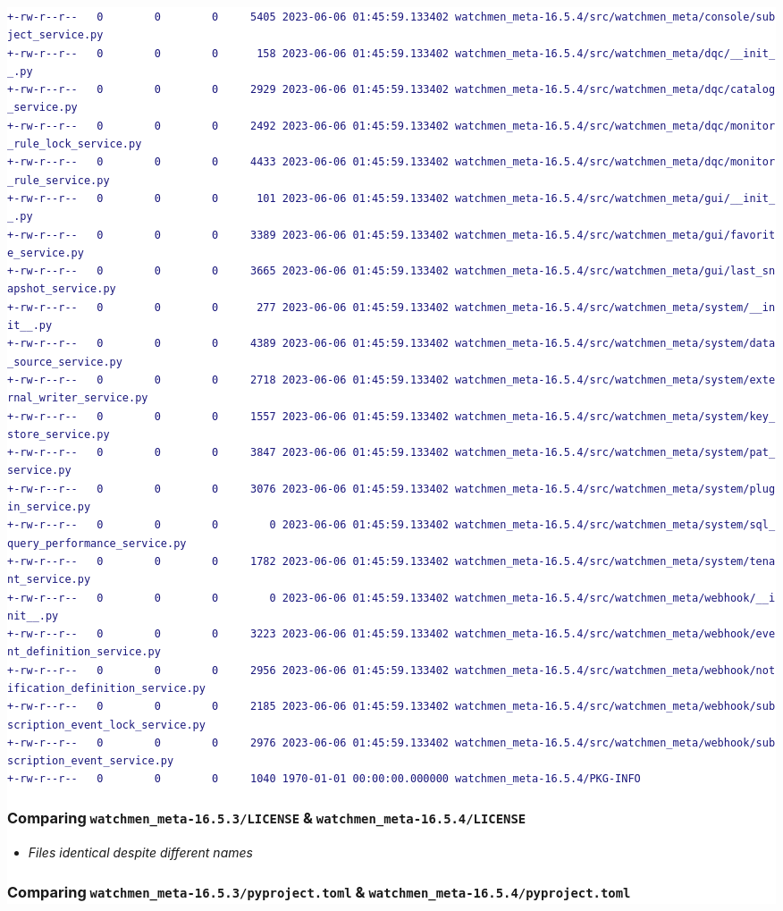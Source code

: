 ```diff
+-rw-r--r--   0        0        0     5405 2023-06-06 01:45:59.133402 watchmen_meta-16.5.4/src/watchmen_meta/console/subject_service.py
+-rw-r--r--   0        0        0      158 2023-06-06 01:45:59.133402 watchmen_meta-16.5.4/src/watchmen_meta/dqc/__init__.py
+-rw-r--r--   0        0        0     2929 2023-06-06 01:45:59.133402 watchmen_meta-16.5.4/src/watchmen_meta/dqc/catalog_service.py
+-rw-r--r--   0        0        0     2492 2023-06-06 01:45:59.133402 watchmen_meta-16.5.4/src/watchmen_meta/dqc/monitor_rule_lock_service.py
+-rw-r--r--   0        0        0     4433 2023-06-06 01:45:59.133402 watchmen_meta-16.5.4/src/watchmen_meta/dqc/monitor_rule_service.py
+-rw-r--r--   0        0        0      101 2023-06-06 01:45:59.133402 watchmen_meta-16.5.4/src/watchmen_meta/gui/__init__.py
+-rw-r--r--   0        0        0     3389 2023-06-06 01:45:59.133402 watchmen_meta-16.5.4/src/watchmen_meta/gui/favorite_service.py
+-rw-r--r--   0        0        0     3665 2023-06-06 01:45:59.133402 watchmen_meta-16.5.4/src/watchmen_meta/gui/last_snapshot_service.py
+-rw-r--r--   0        0        0      277 2023-06-06 01:45:59.133402 watchmen_meta-16.5.4/src/watchmen_meta/system/__init__.py
+-rw-r--r--   0        0        0     4389 2023-06-06 01:45:59.133402 watchmen_meta-16.5.4/src/watchmen_meta/system/data_source_service.py
+-rw-r--r--   0        0        0     2718 2023-06-06 01:45:59.133402 watchmen_meta-16.5.4/src/watchmen_meta/system/external_writer_service.py
+-rw-r--r--   0        0        0     1557 2023-06-06 01:45:59.133402 watchmen_meta-16.5.4/src/watchmen_meta/system/key_store_service.py
+-rw-r--r--   0        0        0     3847 2023-06-06 01:45:59.133402 watchmen_meta-16.5.4/src/watchmen_meta/system/pat_service.py
+-rw-r--r--   0        0        0     3076 2023-06-06 01:45:59.133402 watchmen_meta-16.5.4/src/watchmen_meta/system/plugin_service.py
+-rw-r--r--   0        0        0        0 2023-06-06 01:45:59.133402 watchmen_meta-16.5.4/src/watchmen_meta/system/sql_query_performance_service.py
+-rw-r--r--   0        0        0     1782 2023-06-06 01:45:59.133402 watchmen_meta-16.5.4/src/watchmen_meta/system/tenant_service.py
+-rw-r--r--   0        0        0        0 2023-06-06 01:45:59.133402 watchmen_meta-16.5.4/src/watchmen_meta/webhook/__init__.py
+-rw-r--r--   0        0        0     3223 2023-06-06 01:45:59.133402 watchmen_meta-16.5.4/src/watchmen_meta/webhook/event_definition_service.py
+-rw-r--r--   0        0        0     2956 2023-06-06 01:45:59.133402 watchmen_meta-16.5.4/src/watchmen_meta/webhook/notification_definition_service.py
+-rw-r--r--   0        0        0     2185 2023-06-06 01:45:59.133402 watchmen_meta-16.5.4/src/watchmen_meta/webhook/subscription_event_lock_service.py
+-rw-r--r--   0        0        0     2976 2023-06-06 01:45:59.133402 watchmen_meta-16.5.4/src/watchmen_meta/webhook/subscription_event_service.py
+-rw-r--r--   0        0        0     1040 1970-01-01 00:00:00.000000 watchmen_meta-16.5.4/PKG-INFO
```

### Comparing `watchmen_meta-16.5.3/LICENSE` & `watchmen_meta-16.5.4/LICENSE`

 * *Files identical despite different names*

### Comparing `watchmen_meta-16.5.3/pyproject.toml` & `watchmen_meta-16.5.4/pyproject.toml`
